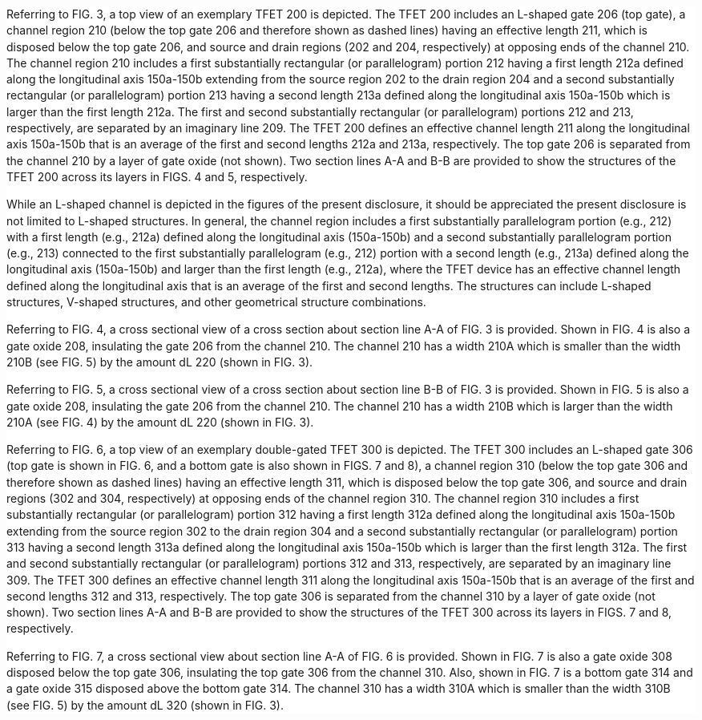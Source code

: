Referring to FIG. 3, a top view of an exemplary TFET 200 is depicted. The TFET 200 includes an L-shaped gate 206 (top gate), a channel region 210 (below the top gate 206 and therefore shown as dashed lines) having an effective length 211, which is disposed below the top gate 206, and source and drain regions (202 and 204, respectively) at opposing ends of the channel 210. The channel region 210 includes a first substantially rectangular (or parallelogram) portion 212 having a first length 212a defined along the longitudinal axis 150a-150b extending from the source region 202 to the drain region 204 and a second substantially rectangular (or parallelogram) portion 213 having a second length 213a defined along the longitudinal axis 150a-150b which is larger than the first length 212a. The first and second substantially rectangular (or parallelogram) portions 212 and 213, respectively, are separated by an imaginary line 209. The TFET 200 defines an effective channel length 211 along the longitudinal axis 150a-150b that is an average of the first and second lengths 212a and 213a, respectively. The top gate 206 is separated from the channel 210 by a layer of gate oxide (not shown). Two section lines A-A and B-B are provided to show the structures of the TFET 200 across its layers in FIGS. 4 and 5, respectively.

While an L-shaped channel is depicted in the figures of the present disclosure, it should be appreciated the present disclosure is not limited to L-shaped structures. In general, the channel region includes a first substantially parallelogram portion (e.g., 212) with a first length (e.g., 212a) defined along the longitudinal axis (150a-150b) and a second substantially parallelogram portion (e.g., 213) connected to the first substantially parallelogram (e.g., 212) portion with a second length (e.g., 213a) defined along the longitudinal axis (150a-150b) and larger than the first length (e.g., 212a), where the TFET device has an effective channel length defined along the longitudinal axis that is an average of the first and second lengths. The structures can include L-shaped structures, V-shaped structures, and other geometrical structure combinations.

Referring to FIG. 4, a cross sectional view of a cross section about section line A-A of FIG. 3 is provided. Shown in FIG. 4 is also a gate oxide 208, insulating the gate 206 from the channel 210. The channel 210 has a width 210A which is smaller than the width 210B (see FIG. 5) by the amount dL 220 (shown in FIG. 3).

Referring to FIG. 5, a cross sectional view of a cross section about section line B-B of FIG. 3 is provided. Shown in FIG. 5 is also a gate oxide 208, insulating the gate 206 from the channel 210. The channel 210 has a width 210B which is larger than the width 210A (see FIG. 4) by the amount dL 220 (shown in FIG. 3).

Referring to FIG. 6, a top view of an exemplary double-gated TFET 300 is depicted. The TFET 300 includes an L-shaped gate 306 (top gate is shown in FIG. 6, and a bottom gate is also shown in FIGS. 7 and 8), a channel region 310 (below the top gate 306 and therefore shown as dashed lines) having an effective length 311, which is disposed below the top gate 306, and source and drain regions (302 and 304, respectively) at opposing ends of the channel region 310. The channel region 310 includes a first substantially rectangular (or parallelogram) portion 312 having a first length 312a defined along the longitudinal axis 150a-150b extending from the source region 302 to the drain region 304 and a second substantially rectangular (or parallelogram) portion 313 having a second length 313a defined along the longitudinal axis 150a-150b which is larger than the first length 312a. The first and second substantially rectangular (or parallelogram) portions 312 and 313, respectively, are separated by an imaginary line 309. The TFET 300 defines an effective channel length 311 along the longitudinal axis 150a-150b that is an average of the first and second lengths 312 and 313, respectively. The top gate 306 is separated from the channel 310 by a layer of gate oxide (not shown). Two section lines A-A and B-B are provided to show the structures of the TFET 300 across its layers in FIGS. 7 and 8, respectively.

Referring to FIG. 7, a cross sectional view about section line A-A of FIG. 6 is provided. Shown in FIG. 7 is also a gate oxide 308 disposed below the top gate 306, insulating the top gate 306 from the channel 310. Also, shown in FIG. 7 is a bottom gate 314 and a gate oxide 315 disposed above the bottom gate 314. The channel 310 has a width 310A which is smaller than the width 310B (see FIG. 5) by the amount dL 320 (shown in FIG. 3).

